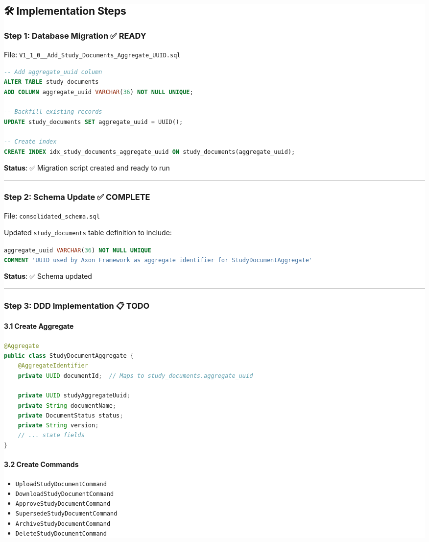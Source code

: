 
## 🛠️ Implementation Steps

### **Step 1: Database Migration** ✅ READY

File: `V1_1_0__Add_Study_Documents_Aggregate_UUID.sql`

```sql
-- Add aggregate_uuid column
ALTER TABLE study_documents 
ADD COLUMN aggregate_uuid VARCHAR(36) NOT NULL UNIQUE;

-- Backfill existing records
UPDATE study_documents SET aggregate_uuid = UUID();

-- Create index
CREATE INDEX idx_study_documents_aggregate_uuid ON study_documents(aggregate_uuid);
```

**Status**: ✅ Migration script created and ready to run

---

### **Step 2: Schema Update** ✅ COMPLETE

File: `consolidated_schema.sql`

Updated `study_documents` table definition to include:
```sql
aggregate_uuid VARCHAR(36) NOT NULL UNIQUE 
COMMENT 'UUID used by Axon Framework as aggregate identifier for StudyDocumentAggregate'
```

**Status**: ✅ Schema updated

---

### **Step 3: DDD Implementation** 📋 TODO

#### 3.1 Create Aggregate
```java
@Aggregate
public class StudyDocumentAggregate {
    @AggregateIdentifier
    private UUID documentId;  // Maps to study_documents.aggregate_uuid
    
    private UUID studyAggregateUuid;
    private String documentName;
    private DocumentStatus status;
    private String version;
    // ... state fields
}
```

#### 3.2 Create Commands
- `UploadStudyDocumentCommand`
- `DownloadStudyDocumentCommand`
- `ApproveStudyDocumentCommand`
- `SupersedeStudyDocumentCommand`
- `ArchiveStudyDocumentCommand`
- `DeleteStudyDocumentCommand`

